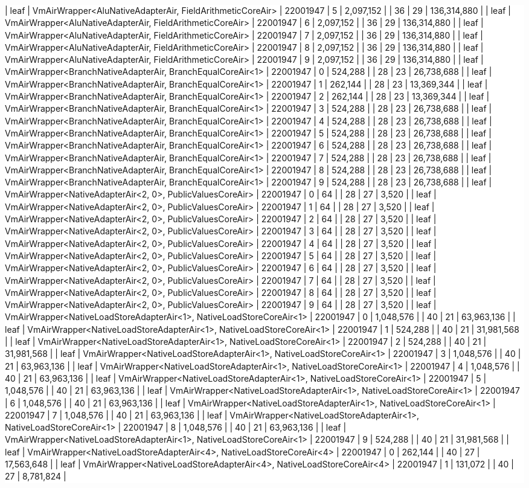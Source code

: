 | leaf | VmAirWrapper<AluNativeAdapterAir, FieldArithmeticCoreAir> | 22001947 | 5 | 2,097,152 |  | 36 | 29 | 136,314,880 | 
| leaf | VmAirWrapper<AluNativeAdapterAir, FieldArithmeticCoreAir> | 22001947 | 6 | 2,097,152 |  | 36 | 29 | 136,314,880 | 
| leaf | VmAirWrapper<AluNativeAdapterAir, FieldArithmeticCoreAir> | 22001947 | 7 | 2,097,152 |  | 36 | 29 | 136,314,880 | 
| leaf | VmAirWrapper<AluNativeAdapterAir, FieldArithmeticCoreAir> | 22001947 | 8 | 2,097,152 |  | 36 | 29 | 136,314,880 | 
| leaf | VmAirWrapper<AluNativeAdapterAir, FieldArithmeticCoreAir> | 22001947 | 9 | 2,097,152 |  | 36 | 29 | 136,314,880 | 
| leaf | VmAirWrapper<BranchNativeAdapterAir, BranchEqualCoreAir<1> | 22001947 | 0 | 524,288 |  | 28 | 23 | 26,738,688 | 
| leaf | VmAirWrapper<BranchNativeAdapterAir, BranchEqualCoreAir<1> | 22001947 | 1 | 262,144 |  | 28 | 23 | 13,369,344 | 
| leaf | VmAirWrapper<BranchNativeAdapterAir, BranchEqualCoreAir<1> | 22001947 | 2 | 262,144 |  | 28 | 23 | 13,369,344 | 
| leaf | VmAirWrapper<BranchNativeAdapterAir, BranchEqualCoreAir<1> | 22001947 | 3 | 524,288 |  | 28 | 23 | 26,738,688 | 
| leaf | VmAirWrapper<BranchNativeAdapterAir, BranchEqualCoreAir<1> | 22001947 | 4 | 524,288 |  | 28 | 23 | 26,738,688 | 
| leaf | VmAirWrapper<BranchNativeAdapterAir, BranchEqualCoreAir<1> | 22001947 | 5 | 524,288 |  | 28 | 23 | 26,738,688 | 
| leaf | VmAirWrapper<BranchNativeAdapterAir, BranchEqualCoreAir<1> | 22001947 | 6 | 524,288 |  | 28 | 23 | 26,738,688 | 
| leaf | VmAirWrapper<BranchNativeAdapterAir, BranchEqualCoreAir<1> | 22001947 | 7 | 524,288 |  | 28 | 23 | 26,738,688 | 
| leaf | VmAirWrapper<BranchNativeAdapterAir, BranchEqualCoreAir<1> | 22001947 | 8 | 524,288 |  | 28 | 23 | 26,738,688 | 
| leaf | VmAirWrapper<BranchNativeAdapterAir, BranchEqualCoreAir<1> | 22001947 | 9 | 524,288 |  | 28 | 23 | 26,738,688 | 
| leaf | VmAirWrapper<NativeAdapterAir<2, 0>, PublicValuesCoreAir> | 22001947 | 0 | 64 |  | 28 | 27 | 3,520 | 
| leaf | VmAirWrapper<NativeAdapterAir<2, 0>, PublicValuesCoreAir> | 22001947 | 1 | 64 |  | 28 | 27 | 3,520 | 
| leaf | VmAirWrapper<NativeAdapterAir<2, 0>, PublicValuesCoreAir> | 22001947 | 2 | 64 |  | 28 | 27 | 3,520 | 
| leaf | VmAirWrapper<NativeAdapterAir<2, 0>, PublicValuesCoreAir> | 22001947 | 3 | 64 |  | 28 | 27 | 3,520 | 
| leaf | VmAirWrapper<NativeAdapterAir<2, 0>, PublicValuesCoreAir> | 22001947 | 4 | 64 |  | 28 | 27 | 3,520 | 
| leaf | VmAirWrapper<NativeAdapterAir<2, 0>, PublicValuesCoreAir> | 22001947 | 5 | 64 |  | 28 | 27 | 3,520 | 
| leaf | VmAirWrapper<NativeAdapterAir<2, 0>, PublicValuesCoreAir> | 22001947 | 6 | 64 |  | 28 | 27 | 3,520 | 
| leaf | VmAirWrapper<NativeAdapterAir<2, 0>, PublicValuesCoreAir> | 22001947 | 7 | 64 |  | 28 | 27 | 3,520 | 
| leaf | VmAirWrapper<NativeAdapterAir<2, 0>, PublicValuesCoreAir> | 22001947 | 8 | 64 |  | 28 | 27 | 3,520 | 
| leaf | VmAirWrapper<NativeAdapterAir<2, 0>, PublicValuesCoreAir> | 22001947 | 9 | 64 |  | 28 | 27 | 3,520 | 
| leaf | VmAirWrapper<NativeLoadStoreAdapterAir<1>, NativeLoadStoreCoreAir<1> | 22001947 | 0 | 1,048,576 |  | 40 | 21 | 63,963,136 | 
| leaf | VmAirWrapper<NativeLoadStoreAdapterAir<1>, NativeLoadStoreCoreAir<1> | 22001947 | 1 | 524,288 |  | 40 | 21 | 31,981,568 | 
| leaf | VmAirWrapper<NativeLoadStoreAdapterAir<1>, NativeLoadStoreCoreAir<1> | 22001947 | 2 | 524,288 |  | 40 | 21 | 31,981,568 | 
| leaf | VmAirWrapper<NativeLoadStoreAdapterAir<1>, NativeLoadStoreCoreAir<1> | 22001947 | 3 | 1,048,576 |  | 40 | 21 | 63,963,136 | 
| leaf | VmAirWrapper<NativeLoadStoreAdapterAir<1>, NativeLoadStoreCoreAir<1> | 22001947 | 4 | 1,048,576 |  | 40 | 21 | 63,963,136 | 
| leaf | VmAirWrapper<NativeLoadStoreAdapterAir<1>, NativeLoadStoreCoreAir<1> | 22001947 | 5 | 1,048,576 |  | 40 | 21 | 63,963,136 | 
| leaf | VmAirWrapper<NativeLoadStoreAdapterAir<1>, NativeLoadStoreCoreAir<1> | 22001947 | 6 | 1,048,576 |  | 40 | 21 | 63,963,136 | 
| leaf | VmAirWrapper<NativeLoadStoreAdapterAir<1>, NativeLoadStoreCoreAir<1> | 22001947 | 7 | 1,048,576 |  | 40 | 21 | 63,963,136 | 
| leaf | VmAirWrapper<NativeLoadStoreAdapterAir<1>, NativeLoadStoreCoreAir<1> | 22001947 | 8 | 1,048,576 |  | 40 | 21 | 63,963,136 | 
| leaf | VmAirWrapper<NativeLoadStoreAdapterAir<1>, NativeLoadStoreCoreAir<1> | 22001947 | 9 | 524,288 |  | 40 | 21 | 31,981,568 | 
| leaf | VmAirWrapper<NativeLoadStoreAdapterAir<4>, NativeLoadStoreCoreAir<4> | 22001947 | 0 | 262,144 |  | 40 | 27 | 17,563,648 | 
| leaf | VmAirWrapper<NativeLoadStoreAdapterAir<4>, NativeLoadStoreCoreAir<4> | 22001947 | 1 | 131,072 |  | 40 | 27 | 8,781,824 | 